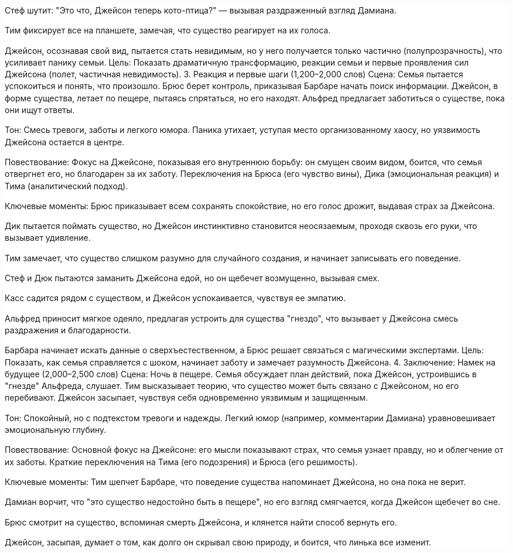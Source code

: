Стеф шутит: "Это что, Джейсон теперь кото-птица?" — вызывая раздраженный взгляд Дамиана.

Тим фиксирует все на планшете, замечая, что существо реагирует на их голоса.

Джейсон, осознавая свой вид, пытается стать невидимым, но у него получается только частично (полупрозрачность), что усиливает панику семьи.
Цель: Показать драматичную трансформацию, реакции семьи и первые проявления сил Джейсона (полет, частичная невидимость).
3. Реакция и первые шаги (1,200–2,000 слов)
Сцена: Семья пытается успокоиться и понять, что произошло. Брюс берет контроль, приказывая Барбаре начать поиск информации. Джейсон, в форме существа, летает по пещере, пытаясь спрятаться, но его находят. Альфред предлагает заботиться о существе, пока они ищут ответы.

Тон: Смесь тревоги, заботы и легкого юмора. Паника утихает, уступая место организованному хаосу, но уязвимость Джейсона остается в центре.

Повествование: Фокус на Джейсоне, показывая его внутреннюю борьбу: он смущен своим видом, боится, что семья отвергнет его, но благодарен за их заботу. Переключения на Брюса (его чувство вины), Дика (эмоциональная реакция) и Тима (аналитический подход).

Ключевые моменты:
Брюс приказывает всем сохранять спокойствие, но его голос дрожит, выдавая страх за Джейсона.

Дик пытается поймать существо, но Джейсон инстинктивно становится неосязаемым, проходя сквозь его руки, что вызывает удивление.

Тим замечает, что существо слишком разумно для случайного создания, и начинает записывать его поведение.

Стеф и Дюк пытаются заманить Джейсона едой, но он щебечет возмущенно, вызывая смех.

Касс садится рядом с существом, и Джейсон успокаивается, чувствуя ее эмпатию.

Альфред приносит мягкое одеяло, предлагая устроить для существа "гнездо", что вызывает у Джейсона смесь раздражения и благодарности.

Барбара начинает искать данные о сверхъестественном, а Брюс решает связаться с магическими экспертами.
Цель: Показать, как семья справляется с шоком, начинает заботу и замечает разумность Джейсона.
4. Заключение: Намек на будущее (2,000–2,500 слов)
Сцена: Ночь в пещере. Семья обсуждает план действий, пока Джейсон, устроившись в "гнезде" Альфреда, слушает. Тим высказывает теорию, что существо может быть связано с Джейсоном, но его перебивают. Джейсон засыпает, чувствуя себя одновременно уязвимым и защищенным.

Тон: Спокойный, но с подтекстом тревоги и надежды. Легкий юмор (например, комментарии Дамиана) уравновешивает эмоциональную глубину.

Повествование: Основной фокус на Джейсоне: его мысли показывают страх, что семья узнает правду, но и облегчение от их заботы. Краткие переключения на Тима (его подозрения) и Брюса (его решимость).

Ключевые моменты:
Тим шепчет Барбаре, что поведение существа напоминает Джейсона, но она пока не верит.

Дамиан ворчит, что "это существо недостойно быть в пещере", но его взгляд смягчается, когда Джейсон щебечет во сне.

Брюс смотрит на существо, вспоминая смерть Джейсона, и клянется найти способ вернуть его.

Джейсон, засыпая, думает о том, как долго он скрывал свою природу, и боится, что линька все изменит.
